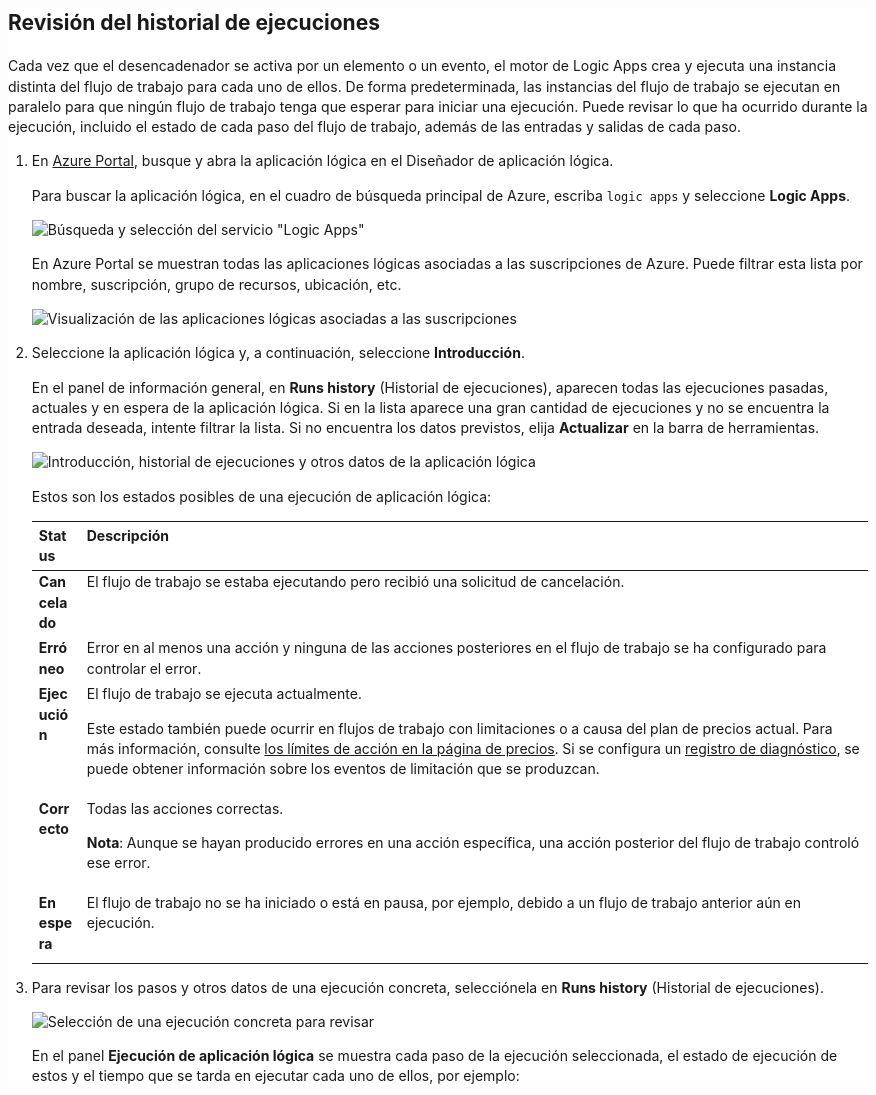 <a name="review-runs-history"></a>

## <a name="review-runs-history"></a>Revisión del historial de ejecuciones

Cada vez que el desencadenador se activa por un elemento o un evento, el motor de Logic Apps crea y ejecuta una instancia distinta del flujo de trabajo para cada uno de ellos. De forma predeterminada, las instancias del flujo de trabajo se ejecutan en paralelo para que ningún flujo de trabajo tenga que esperar para iniciar una ejecución. Puede revisar lo que ha ocurrido durante la ejecución, incluido el estado de cada paso del flujo de trabajo, además de las entradas y salidas de cada paso.

1. En [Azure Portal](https://portal.azure.com), busque y abra la aplicación lógica en el Diseñador de aplicación lógica.

   Para buscar la aplicación lógica, en el cuadro de búsqueda principal de Azure, escriba `logic apps` y seleccione **Logic Apps**.

   ![Búsqueda y selección del servicio "Logic Apps"](./media/monitor-logic-apps/find-your-logic-app.png)

   En Azure Portal se muestran todas las aplicaciones lógicas asociadas a las suscripciones de Azure. Puede filtrar esta lista por nombre, suscripción, grupo de recursos, ubicación, etc.

   ![Visualización de las aplicaciones lógicas asociadas a las suscripciones](./media/monitor-logic-apps/logic-apps-list-in-subscription.png)

1. Seleccione la aplicación lógica y, a continuación, seleccione **Introducción**.

   En el panel de información general, en **Runs history** (Historial de ejecuciones), aparecen todas las ejecuciones pasadas, actuales y en espera de la aplicación lógica. Si en la lista aparece una gran cantidad de ejecuciones y no se encuentra la entrada deseada, intente filtrar la lista. Si no encuentra los datos previstos, elija **Actualizar** en la barra de herramientas.

   ![Introducción, historial de ejecuciones y otros datos de la aplicación lógica](./media/monitor-logic-apps/overview-pane-logic-app-details-run-history.png)

   Estos son los estados posibles de una ejecución de aplicación lógica:

   | Status | Descripción |
   |--------|-------------|
   | **Cancelado** | El flujo de trabajo se estaba ejecutando pero recibió una solicitud de cancelación. |
   | **Erróneo** | Error en al menos una acción y ninguna de las acciones posteriores en el flujo de trabajo se ha configurado para controlar el error. |
   | **Ejecución** | El flujo de trabajo se ejecuta actualmente. <p>Este estado también puede ocurrir en flujos de trabajo con limitaciones o a causa del plan de precios actual. Para más información, consulte [los límites de acción en la página de precios](https://azure.microsoft.com/pricing/details/logic-apps/). Si se configura un [registro de diagnóstico](../logic-apps/monitor-logic-apps.md), se puede obtener información sobre los eventos de limitación que se produzcan. |
   | **Correcto** | Todas las acciones correctas. <p>**Nota**: Aunque se hayan producido errores en una acción específica, una acción posterior del flujo de trabajo controló ese error. |
   | **En espera** | El flujo de trabajo no se ha iniciado o está en pausa, por ejemplo, debido a un flujo de trabajo anterior aún en ejecución. |
   |||

1. Para revisar los pasos y otros datos de una ejecución concreta, selecciónela en **Runs history** (Historial de ejecuciones).

   ![Selección de una ejecución concreta para revisar](./media/monitor-logic-apps/select-specific-logic-app-run.png)

   En el panel **Ejecución de aplicación lógica** se muestra cada paso de la ejecución seleccionada, el estado de ejecución de estos y el tiempo que se tarda en ejecutar cada uno de ellos, por ejemplo:
